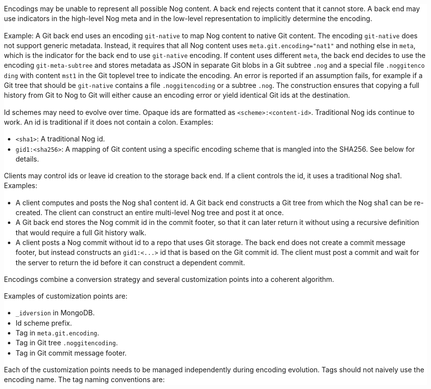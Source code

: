 Encodings may be unable to represent all possible Nog content.  A back end
rejects content that it cannot store.  A back end may use indicators in the
high-level Nog meta and in the low-level representation to implicitly determine
the encoding.

Example: A Git back end uses an encoding `git-native` to map Nog content to
native Git content.  The encoding `git-native` does not support generic
metadata.  Instead, it requires that all Nog content uses
`meta.git.encoding="nat1"` and nothing else in `meta`, which is the indicator
for the back end to use `git-native` encoding.  If content uses different
`meta`, the back end decides to use the encoding `git-meta-subtree` and stores
metadata as JSON in separate Git blobs in a Git subtree `.nog` and a special
file `.noggitencoding` with content `mst1` in the Git toplevel tree to indicate
the encoding.  An error is reported if an assumption fails, for example if
a Git tree that should be `git-native` contains a file `.noggitencoding` or
a subtree `.nog`.  The construction ensures that copying a full history from
Git to Nog to Git will either cause an encoding error or yield identical Git
ids at the destination.

Id schemes may need to evolve over time.  Opaque ids are formatted as
`<scheme>:<content-id>`.  Traditional Nog ids continue to work.  An id is
traditional if it does not contain a colon.  Examples:

* `<sha1>`: A traditional Nog id.
* `gid1:<sha256>`: A mapping of Git content using a specific encoding scheme
  that is mangled into the SHA256.  See below for details.

Clients may control ids or leave id creation to the storage back end.  If
a client controls the id, it uses a traditional Nog sha1.  Examples:

* A client computes and posts the Nog sha1 content id.  A Git back end
  constructs a Git tree from which the Nog sha1 can be re-created.  The client
  can construct an entire multi-level Nog tree and post it at once.
* A Git back end stores the Nog commit id in the commit footer, so that it can
  later return it without using a recursive definition that would require
  a full Git history walk.
* A client posts a Nog commit without id to a repo that uses Git storage.  The
  back end does not create a commit message footer, but instead constructs an
  `gid1:<...>` id that is based on the Git commit id.  The client must post
  a commit and wait for the server to return the id before it can construct
  a dependent commit.

Encodings combine a conversion strategy and several customization points into
a coherent algorithm.

Examples of customization points are:

* `_idversion` in MongoDB.
* Id scheme prefix.
* Tag in `meta.git.encoding`.
* Tag in Git tree `.noggitencoding`.
* Tag in Git commit message footer.

Each of the customization points needs to be managed independently during
encoding evolution.  Tags should not naively use the encoding name.  The tag
naming conventions are:

